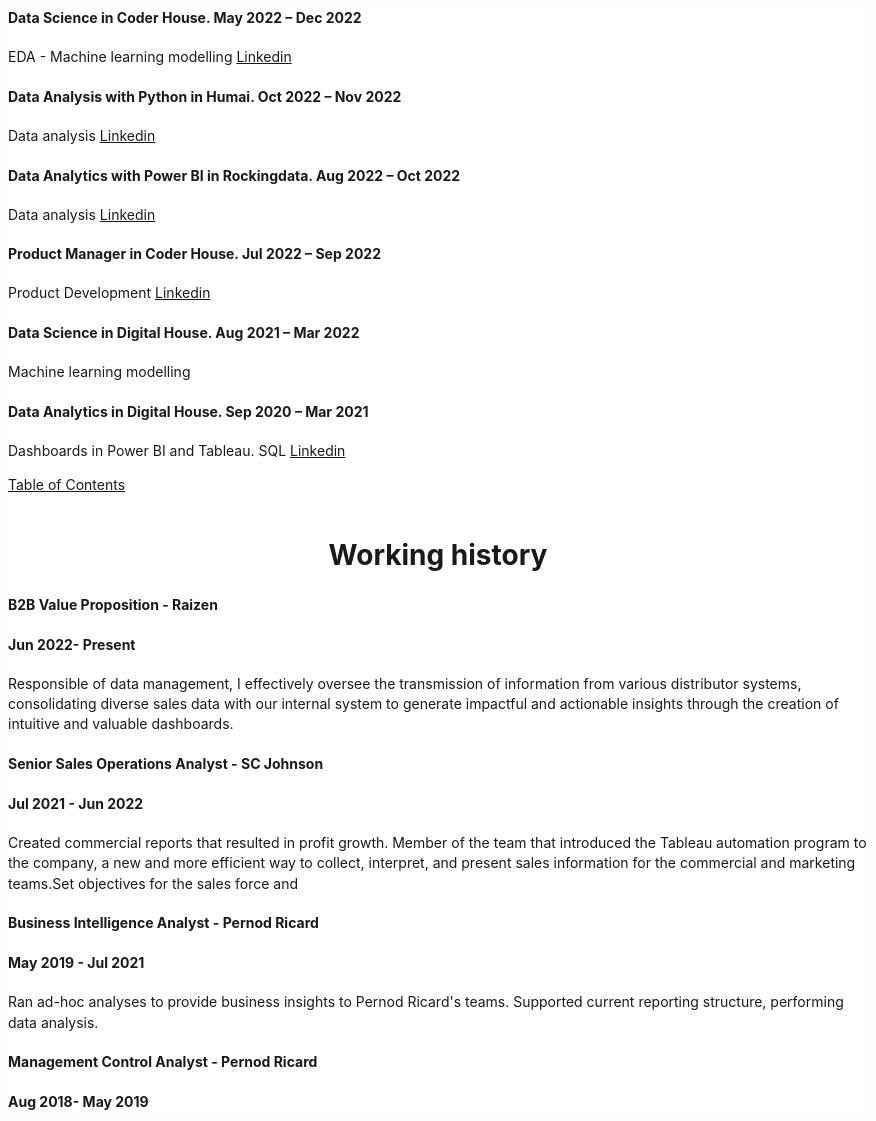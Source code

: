 #### Data Science in Coder House. May 2022 – Dec 2022
EDA - Machine learning modelling
[Linkedin](https://www.linkedin.com/feed/update/urn:li:activity:7018924839277080577/)

#### Data Analysis with Python in Humai. Oct 2022 – Nov 2022
Data analysis
[Linkedin](https://www.linkedin.com/feed/update/urn:li:activity:7008425151474089984/)

#### Data Analytics with Power BI in Rockingdata. Aug 2022 – Oct 2022
Data analysis
[Linkedin](https://www.linkedin.com/feed/update/urn:li:activity:6985582477633302529/)

#### Product Manager in Coder House. Jul 2022 – Sep 2022
Product Development
[Linkedin](https://www.linkedin.com/feed/update/urn:li:activity:6978183912531333120/)

#### Data Science in Digital House. Aug 2021 – Mar 2022
Machine learning modelling

#### Data Analytics in Digital House. Sep 2020 – Mar 2021
Dashboards in Power BI and Tableau. SQL
[Linkedin](https://www.linkedin.com/feed/update/urn:li:activity:6787394782198034432/)

[Table of Contents](#table-of-contents)

## <h1 align=center> Working history </h1>

#### B2B Value Proposition - Raizen
#### Jun 2022- Present

Responsible of data management, I effectively oversee the transmission of information from various distributor systems, consolidating diverse sales data with our internal system to generate impactful and actionable insights through the creation of intuitive and valuable dashboards.

#### Senior Sales Operations Analyst - SC Johnson
#### Jul 2021 - Jun 2022

Created commercial reports that resulted in profit growth. Member of the team that introduced the Tableau automation program to the company, a new and more efficient way to collect, interpret, and present sales information for the commercial and marketing teams.Set objectives for the sales force and 


#### Business Intelligence Analyst - Pernod Ricard
#### May 2019 - Jul 2021

Ran ad-hoc analyses to provide business insights to Pernod Ricard's teams. Supported current reporting structure, performing data analysis.

#### Management Control Analyst - Pernod Ricard
#### Aug 2018- May 2019
